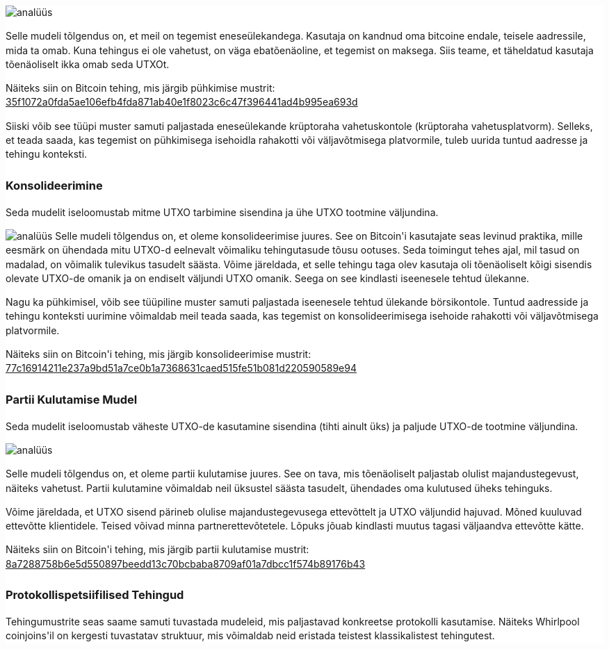 ![analüüs](assets/en/3.webp)

Selle mudeli tõlgendus on, et meil on tegemist eneseülekandega. Kasutaja on kandnud oma bitcoine endale, teisele aadressile, mida ta omab. Kuna tehingus ei ole vahetust, on väga ebatõenäoline, et tegemist on maksega. Siis teame, et täheldatud kasutaja tõenäoliselt ikka omab seda UTXOt.

Näiteks siin on Bitcoin tehing, mis järgib pühkimise mustrit:
[35f1072a0fda5ae106efb4fda871ab40e1f8023c6c47f396441ad4b995ea693d](https://mempool.space/tx/35f1072a0fda5ae106efb4fda871ab40e1f8023c6c47f396441ad4b995ea693d)

Siiski võib see tüüpi muster samuti paljastada eneseülekande krüptoraha vahetuskontole (krüptoraha vahetusplatvorm). Selleks, et teada saada, kas tegemist on pühkimisega isehoidla rahakotti või väljavõtmisega platvormile, tuleb uurida tuntud aadresse ja tehingu konteksti.

### Konsolideerimine
Seda mudelit iseloomustab mitme UTXO tarbimine sisendina ja ühe UTXO tootmine väljundina.

![analüüs](assets/en/4.webp)
Selle mudeli tõlgendus on, et oleme konsolideerimise juures. See on Bitcoin'i kasutajate seas levinud praktika, mille eesmärk on ühendada mitu UTXO-d eelnevalt võimaliku tehingutasude tõusu ootuses. Seda toimingut tehes ajal, mil tasud on madalad, on võimalik tulevikus tasudelt säästa.
Võime järeldada, et selle tehingu taga olev kasutaja oli tõenäoliselt kõigi sisendis olevate UTXO-de omanik ja on endiselt väljundi UTXO omanik. Seega on see kindlasti iseenesele tehtud ülekanne.

Nagu ka pühkimisel, võib see tüüpiline muster samuti paljastada iseenesele tehtud ülekande börsikontole. Tuntud aadresside ja tehingu konteksti uurimine võimaldab meil teada saada, kas tegemist on konsolideerimisega isehoide rahakotti või väljavõtmisega platvormile.

Näiteks siin on Bitcoin'i tehing, mis järgib konsolideerimise mustrit:
[77c16914211e237a9bd51a7ce0b1a7368631caed515fe51b081d220590589e94](https://mempool.space/tx/77c16914211e237a9bd51a7ce0b1a7368631caed515fe51b081d220590589e94)
### Partii Kulutamise Mudel
Seda mudelit iseloomustab väheste UTXO-de kasutamine sisendina (tihti ainult üks) ja paljude UTXO-de tootmine väljundina.

![analüüs](assets/en/5.webp)

Selle mudeli tõlgendus on, et oleme partii kulutamise juures. See on tava, mis tõenäoliselt paljastab olulist majandustegevust, näiteks vahetust. Partii kulutamine võimaldab neil üksustel säästa tasudelt, ühendades oma kulutused üheks tehinguks.

Võime järeldada, et UTXO sisend pärineb olulise majandustegevusega ettevõttelt ja UTXO väljundid hajuvad. Mõned kuuluvad ettevõtte klientidele. Teised võivad minna partnerettevõtetele. Lõpuks jõuab kindlasti muutus tagasi väljaandva ettevõtte kätte.

Näiteks siin on Bitcoin'i tehing, mis järgib partii kulutamise mustrit:
[8a7288758b6e5d550897beedd13c70bcbaba8709af01a7dbcc1f574b89176b43](https://mempool.space/tx/8a7288758b6e5d550897beedd13c70bcbaba8709af01a7dbcc1f574b89176b43)

### Protokollispetsiifilised Tehingud
Tehingumustrite seas saame samuti tuvastada mudeleid, mis paljastavad konkreetse protokolli kasutamise. Näiteks Whirlpool coinjoins'il on kergesti tuvastatav struktuur, mis võimaldab neid eristada teistest klassikalistest tehingutest.
